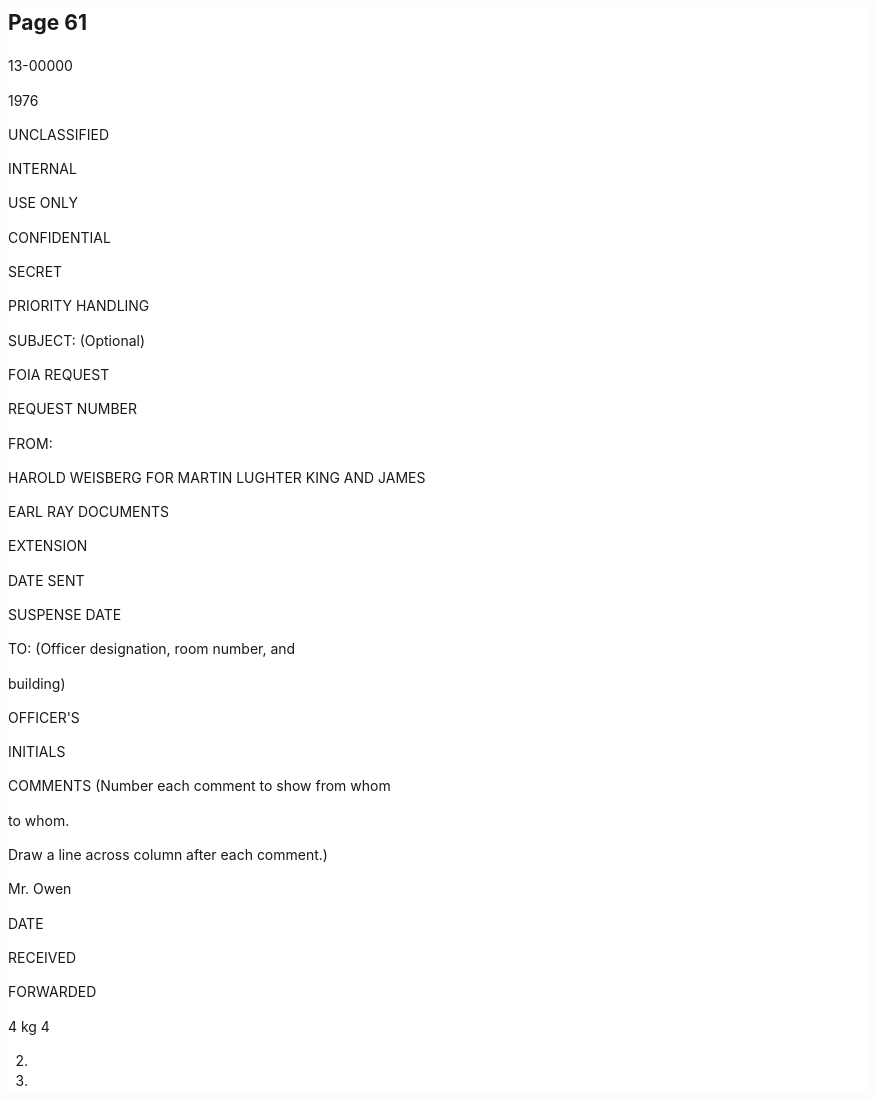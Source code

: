 
## Page 61

13-00000

1976

UNCLASSIFIED

INTERNAL

USE ONLY

CONFIDENTIAL

SECRET

PRIORITY HANDLING

SUBJECT: (Optional)

FOIA REQUEST

REQUEST NUMBER

FROM:

HAROLD WEISBERG FOR MARTIN LUGHTER KING AND JAMES

EARL RAY DOCUMENTS

EXTENSION

DATE SENT

SUSPENSE DATE

TO: (Officer designation, room number, and

building)

OFFICER'S

INITIALS

COMMENTS (Number each comment to show from whom

to whom.

Draw a line across column after each comment.)

Mr. Owen

DATE

RECEIVED

FORWARDED

4 kg 4

2.

3.
